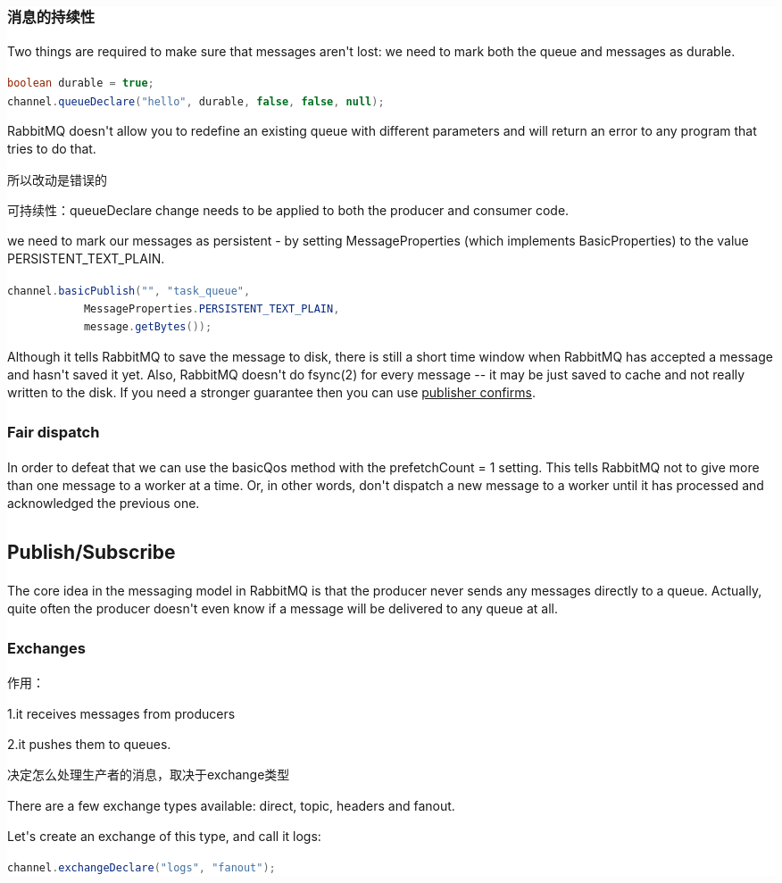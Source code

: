 ### 消息的持续性

Two things are required to make sure that messages aren't lost: we need to mark both the queue and messages as durable.

```java
boolean durable = true;
channel.queueDeclare("hello", durable, false, false, null);
```

RabbitMQ doesn't allow you to redefine an existing queue with different parameters and will return an error to any program that tries to do that. 

所以改动是错误的

可持续性：queueDeclare change needs to be applied to both the producer and consumer code.

we need to mark our messages as persistent - by setting MessageProperties (which implements BasicProperties) to the value PERSISTENT_TEXT_PLAIN.

```java
channel.basicPublish("", "task_queue",
            MessageProperties.PERSISTENT_TEXT_PLAIN,
            message.getBytes());
```

Although it tells RabbitMQ to save the message to disk, there is still a short time window when RabbitMQ has accepted a message and hasn't saved it yet. Also, RabbitMQ doesn't do fsync(2) for every message -- it may be just saved to cache and not really written to the disk.  If you need a stronger guarantee then you can use [publisher confirms](https://www.rabbitmq.com/confirms.html).

### Fair dispatch

In order to defeat that we can use the basicQos method with the prefetchCount = 1 setting. This tells RabbitMQ not to give more than one message to a worker at a time. Or, in other words, don't dispatch a new message to a worker until it has processed and acknowledged the previous one.

## Publish/Subscribe

The core idea in the messaging model in RabbitMQ is that the producer never sends any messages directly to a queue. Actually, quite often the producer doesn't even know if a message will be delivered to any queue at all.

### Exchanges

作用：

1.it receives messages from producers 

2.it pushes them to queues.

决定怎么处理生产者的消息，取决于exchange类型

There are a few exchange types available: direct, topic, headers and fanout.

Let's create an exchange of this type, and call it logs:

```java
channel.exchangeDeclare("logs", "fanout");
```
